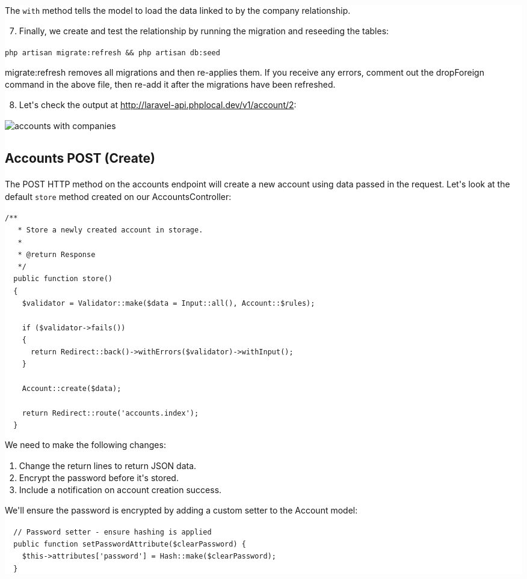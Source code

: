   The `with` method tells the model to load the data linked to by the company relationship.

7. Finally, we create and test the relationship by running the migration and reseeding the tables:

  ```
  php artisan migrate:refresh && php artisan db:seed
  ```

  migrate:refresh removes all migrations and then re-applies them. If you receive any errors, comment out the dropForeign command in the above file, then re-add it after the migrations have been refreshed.

8. Let's check the output at http://laravel-api.phplocal.dev/v1/account/2:

  ![accounts with companies](http://images.devs-on.net/Image/Da6Q0VRQGForAsvI-Region.png)

Accounts POST (Create)
----------------------

The POST HTTP method on the accounts endpoint will create a new account using data passed in the request. Let's look at the default `store` method created on our AccountsController:

```
/**
   * Store a newly created account in storage.
   *
   * @return Response
   */
  public function store()
  {
    $validator = Validator::make($data = Input::all(), Account::$rules);

    if ($validator->fails())
    {
      return Redirect::back()->withErrors($validator)->withInput();
    }

    Account::create($data);

    return Redirect::route('accounts.index');
  }
```

We need to make the following changes:

1. Change the return lines to return JSON data.
2. Encrypt the password before it's stored.
3. Include a notification on account creation success.

We'll ensure the password is encrypted by adding a custom setter to the Account model:

```
  // Password setter - ensure hashing is applied
  public function setPasswordAttribute($clearPassword) {
    $this->attributes['password'] = Hash::make($clearPassword);
  }
```
